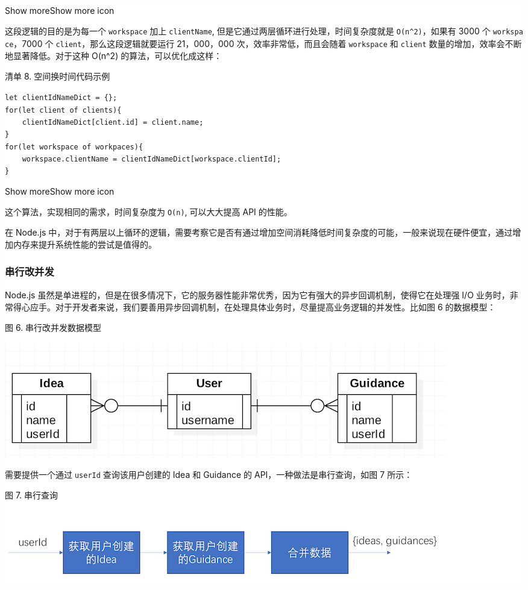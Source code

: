 Show moreShow more icon

这段逻辑的目的是为每一个 `workspace` 加上 `clientName`, 但是它通过两层循环进行处理，时间复杂度就是 `O(n^2)`，如果有 3000 个 `workspace`，7000 个 `client`，那么这段逻辑就要运行 21，000，000 次，效率非常低，而且会随着 `workspace` 和 `client` 数量的增加，效率会不断地显著降低。对于这种 O(n^2) 的算法，可以优化成这样：

清单 8\. 空间换时间代码示例

```
let clientIdNameDict = {};
for(let client of clients){
    clientIdNameDict[client.id] = client.name;
}
for(let workspace of workpaces){
    workspace.clientName = clientIdNameDict[workspace.clientId];
}

```

Show moreShow more icon

这个算法，实现相同的需求，时间复杂度为 `O(n)`, 可以大大提高 API 的性能。

在 Node.js 中，对于有两层以上循环的逻辑，需要考察它是否有通过增加空间消耗降低时间复杂度的可能，一般来说现在硬件便宜，通过增加内存来提升系统性能的尝试是值得的。

### 串行改并发

Node.js 虽然是单进程的，但是在很多情况下，它的服务器性能非常优秀，因为它有强大的异步回调机制，使得它在处理强 I/O 业务时，非常得心应手。对于开发者来说，我们要善用异步回调机制，在处理具体业务时，尽量提高业务逻辑的并发性。比如图 6 的数据模型：

图 6\. 串行改并发数据模型

![图 6. 串行改并发数据模型](../ibm_articles_img/wa-node_js-project-performance-tunning_images_image006.png)

需要提供一个通过 `userId` 查询该用户创建的 Idea 和 Guidance 的 API，一种做法是串行查询，如图 7 所示：

图 7\. 串行查询

![图 7. 串行查询](../ibm_articles_img/wa-node_js-project-performance-tunning_images_image007.png)

